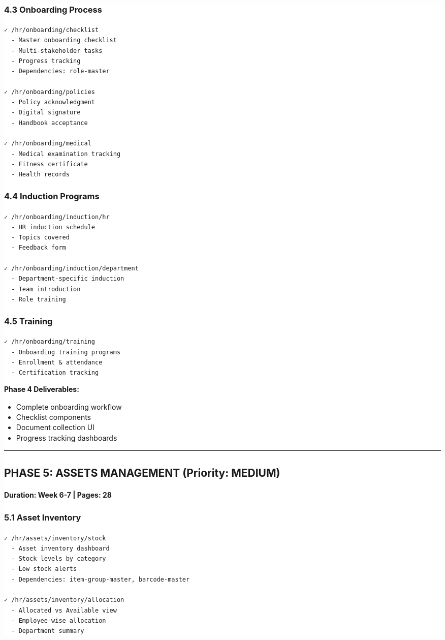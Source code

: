 ### 4.3 Onboarding Process
```
✓ /hr/onboarding/checklist
  - Master onboarding checklist
  - Multi-stakeholder tasks
  - Progress tracking
  - Dependencies: role-master

✓ /hr/onboarding/policies
  - Policy acknowledgment
  - Digital signature
  - Handbook acceptance

✓ /hr/onboarding/medical
  - Medical examination tracking
  - Fitness certificate
  - Health records
```

### 4.4 Induction Programs
```
✓ /hr/onboarding/induction/hr
  - HR induction schedule
  - Topics covered
  - Feedback form

✓ /hr/onboarding/induction/department
  - Department-specific induction
  - Team introduction
  - Role training
```

### 4.5 Training
```
✓ /hr/onboarding/training
  - Onboarding training programs
  - Enrollment & attendance
  - Certification tracking
```

**Phase 4 Deliverables:**
- Complete onboarding workflow
- Checklist components
- Document collection UI
- Progress tracking dashboards

---

## PHASE 5: ASSETS MANAGEMENT (Priority: MEDIUM)
**Duration: Week 6-7 | Pages: 28**

### 5.1 Asset Inventory
```
✓ /hr/assets/inventory/stock
  - Asset inventory dashboard
  - Stock levels by category
  - Low stock alerts
  - Dependencies: item-group-master, barcode-master

✓ /hr/assets/inventory/allocation
  - Allocated vs Available view
  - Employee-wise allocation
  - Department summary

```